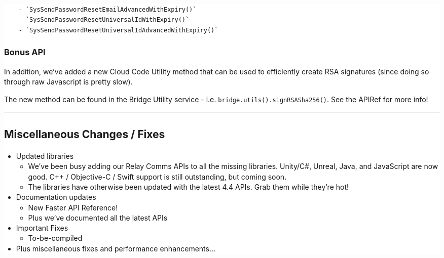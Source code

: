         - `SysSendPasswordResetEmailAdvancedWithExpiry()`
        - `SysSendPasswordResetUniversalIdWithExpiry()` 
        - `SysSendPasswordResetUniversalIdAdvancedWithExpiry()`

### Bonus API

In addition, we’ve added a new Cloud Code Utility method that can be used to efficiently create RSA signatures (since doing so through raw Javascript is pretty slow).

The new method can be found in the Bridge Utility service - i.e. `bridge.utils().signRSASha256()`. See the APIRef for more info!

* * *

## Miscellaneous Changes / Fixes

- Updated libraries
    - We’ve been busy adding our Relay Comms APIs to all the missing libraries. Unity/C#, Unreal, Java, and JavaScript are now good. C++ / Objective-C / Swift support is still outstanding, but coming soon.
    - The libraries have otherwise been updated with the latest 4.4 APIs. Grab them while they’re hot! 
- Documentation updates
    - New Faster API Reference!
    - Plus we’ve documented all the latest APIs
- Important Fixes
    - To-be-compiled
- Plus miscellaneous fixes and performance enhancements...
